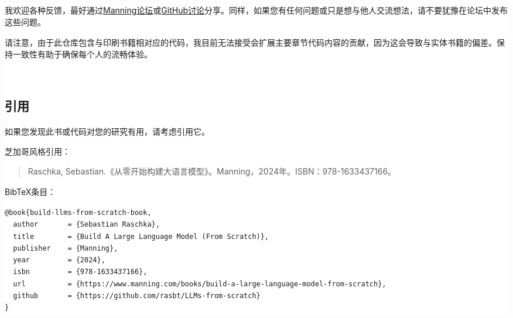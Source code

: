 
我欢迎各种反馈，最好通过[Manning论坛](https://livebook.manning.com/forum?product=raschka&page=1)或[GitHub讨论](https://github.com/rasbt/LLMs-from-scratch/discussions)分享。同样，如果您有任何问题或只是想与他人交流想法，请不要犹豫在论坛中发布这些问题。

请注意，由于此仓库包含与印刷书籍相对应的代码，我目前无法接受会扩展主要章节代码内容的贡献，因为这会导致与实体书籍的偏差。保持一致性有助于确保每个人的流畅体验。


&nbsp;
## 引用

如果您发现此书或代码对您的研究有用，请考虑引用它。

芝加哥风格引用：

> Raschka, Sebastian.《从零开始构建大语言模型》。Manning，2024年。ISBN：978-1633437166。

BibTeX条目：

```
@book{build-llms-from-scratch-book,
  author       = {Sebastian Raschka},
  title        = {Build A Large Language Model (From Scratch)},
  publisher    = {Manning},
  year         = {2024},
  isbn         = {978-1633437166},
  url          = {https://www.manning.com/books/build-a-large-language-model-from-scratch},
  github       = {https://github.com/rasbt/LLMs-from-scratch}
}
```
